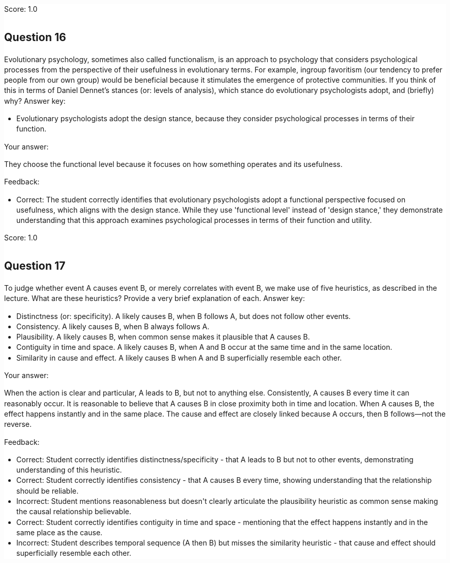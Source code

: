 Score: 1.0

## Question 16
            
Evolutionary psychology, sometimes also called functionalism, is an approach to psychology that considers psychological processes from the perspective of their usefulness in evolutionary terms. For example, ingroup favoritism (our tendency to prefer people from our own group) would be beneficial because it stimulates the emergence of protective communities. If you think of this in terms of Daniel Dennet’s stances (or: levels of analysis), which stance do evolutionary psychologists adopt, and (briefly) why?
Answer key:

- Evolutionary psychologists adopt the design stance, because they consider psychological processes in terms of their function.

Your answer:

They choose the functional level because it focuses on how something operates and its usefulness.

Feedback:

- Correct: The student correctly identifies that evolutionary psychologists adopt a functional perspective focused on usefulness, which aligns with the design stance. While they use 'functional level' instead of 'design stance,' they demonstrate understanding that this approach examines psychological processes in terms of their function and utility.

Score: 1.0

## Question 17
            
To judge whether event A causes event B, or merely correlates with event B, we make use of five heuristics, as described in the lecture. What are these heuristics? Provide a very brief explanation of each.
Answer key:

- Distinctness (or: specificity). A likely causes B, when B follows A, but does not follow other events.
- Consistency. A likely causes B, when B always follows A.
- Plausibility. A likely causes B, when common sense makes it plausible that A causes B.
- Contiguity in time and space. A likely causes B, when A and B occur at the same time and in the same location.
- Similarity in cause and effect. A likely causes B when A and B superficially resemble each other.

Your answer:

When the action is clear and particular, A leads to B, but not to anything else. Consistently, A causes B every time it can reasonably occur. It is reasonable to believe that A causes B in close proximity both in time and location. When A causes B, the effect happens instantly and in the same place. The cause and effect are closely linked because A occurs, then B follows—not the reverse.

Feedback:

- Correct: Student correctly identifies distinctness/specificity - that A leads to B but not to other events, demonstrating understanding of this heuristic.
- Correct: Student correctly identifies consistency - that A causes B every time, showing understanding that the relationship should be reliable.
- Incorrect: Student mentions reasonableness but doesn't clearly articulate the plausibility heuristic as common sense making the causal relationship believable.
- Correct: Student correctly identifies contiguity in time and space - mentioning that the effect happens instantly and in the same place as the cause.
- Incorrect: Student describes temporal sequence (A then B) but misses the similarity heuristic - that cause and effect should superficially resemble each other.

